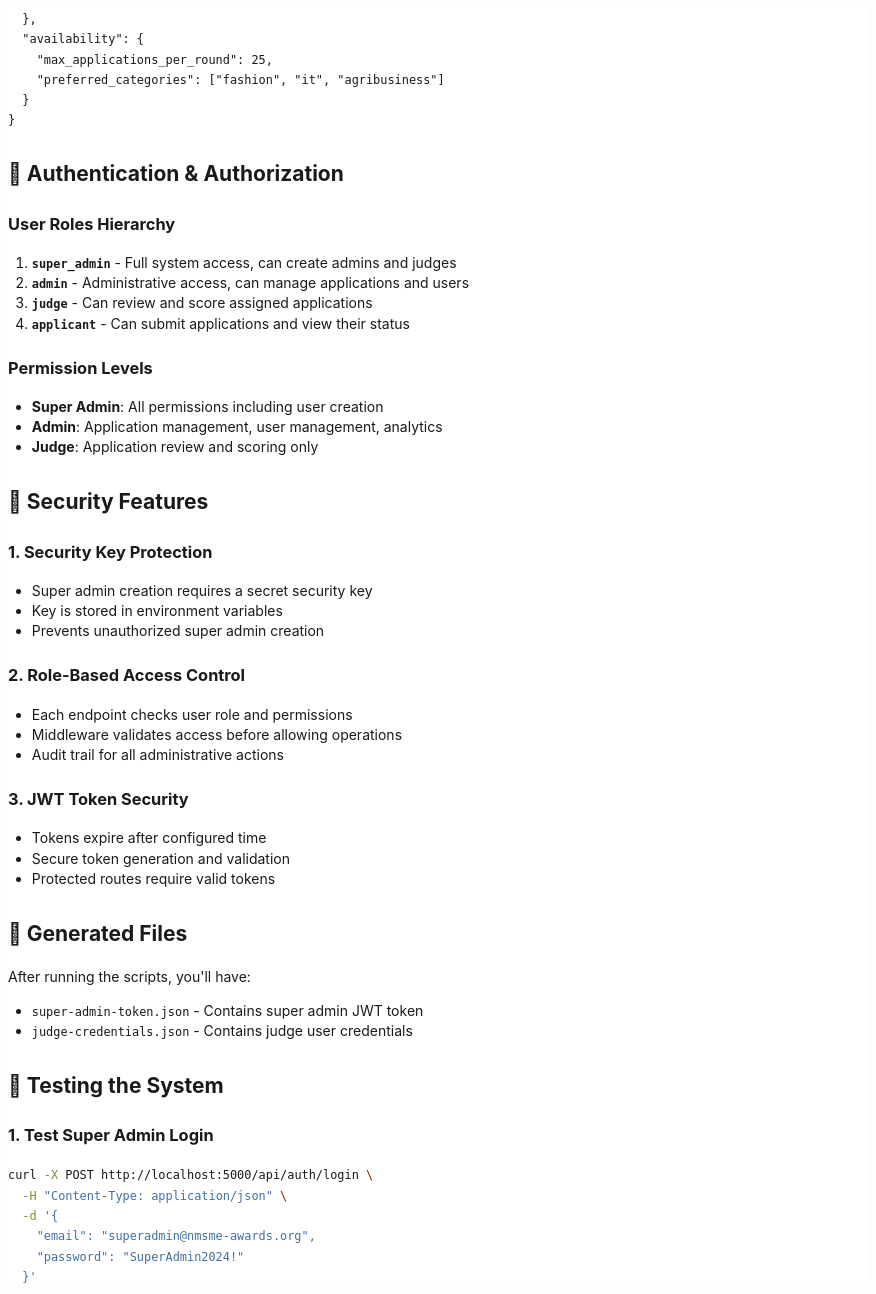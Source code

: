 ```http
  },
  "availability": {
    "max_applications_per_round": 25,
    "preferred_categories": ["fashion", "it", "agribusiness"]
  }
}
```

## 🔐 **Authentication & Authorization**

### **User Roles Hierarchy**
1. **`super_admin`** - Full system access, can create admins and judges
2. **`admin`** - Administrative access, can manage applications and users
3. **`judge`** - Can review and score assigned applications
4. **`applicant`** - Can submit applications and view their status

### **Permission Levels**
- **Super Admin**: All permissions including user creation
- **Admin**: Application management, user management, analytics
- **Judge**: Application review and scoring only

## 🚨 **Security Features**

### **1. Security Key Protection**
- Super admin creation requires a secret security key
- Key is stored in environment variables
- Prevents unauthorized super admin creation

### **2. Role-Based Access Control**
- Each endpoint checks user role and permissions
- Middleware validates access before allowing operations
- Audit trail for all administrative actions

### **3. JWT Token Security**
- Tokens expire after configured time
- Secure token generation and validation
- Protected routes require valid tokens

## 📁 **Generated Files**

After running the scripts, you'll have:
- `super-admin-token.json` - Contains super admin JWT token
- `judge-credentials.json` - Contains judge user credentials

## 🧪 **Testing the System**

### **1. Test Super Admin Login**
```bash
curl -X POST http://localhost:5000/api/auth/login \
  -H "Content-Type: application/json" \
  -d '{
    "email": "superadmin@nmsme-awards.org",
    "password": "SuperAdmin2024!"
  }'
```
